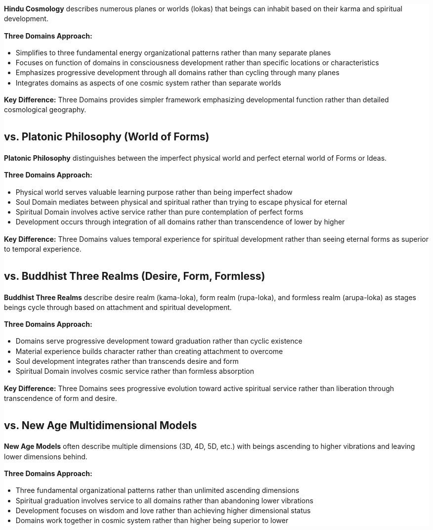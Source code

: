 **Hindu Cosmology** describes numerous planes or worlds (lokas) that beings can inhabit based on their karma and spiritual development.

**Three Domains Approach:**
- Simplifies to three fundamental energy organizational patterns rather than many separate planes
- Focuses on function of domains in consciousness development rather than specific locations or characteristics
- Emphasizes progressive development through all domains rather than cycling through many planes
- Integrates domains as aspects of one cosmic system rather than separate worlds

**Key Difference:** Three Domains provides simpler framework emphasizing developmental function rather than detailed cosmological geography.

## vs. Platonic Philosophy (World of Forms)

**Platonic Philosophy** distinguishes between the imperfect physical world and perfect eternal world of Forms or Ideas.

**Three Domains Approach:**
- Physical world serves valuable learning purpose rather than being imperfect shadow
- Soul Domain mediates between physical and spiritual rather than trying to escape physical for eternal
- Spiritual Domain involves active service rather than pure contemplation of perfect forms
- Development occurs through integration of all domains rather than transcendence of lower by higher

**Key Difference:** Three Domains values temporal experience for spiritual development rather than seeing eternal forms as superior to temporal experience.

## vs. Buddhist Three Realms (Desire, Form, Formless)

**Buddhist Three Realms** describe desire realm (kama-loka), form realm (rupa-loka), and formless realm (arupa-loka) as stages beings cycle through based on attachment and spiritual development.

**Three Domains Approach:**
- Domains serve progressive development toward graduation rather than cyclic existence
- Material experience builds character rather than creating attachment to overcome
- Soul development integrates rather than transcends desire and form
- Spiritual Domain involves cosmic service rather than formless absorption

**Key Difference:** Three Domains sees progressive evolution toward active spiritual service rather than liberation through transcendence of form and desire.

## vs. New Age Multidimensional Models

**New Age Models** often describe multiple dimensions (3D, 4D, 5D, etc.) with beings ascending to higher vibrations and leaving lower dimensions behind.

**Three Domains Approach:**
- Three fundamental organizational patterns rather than unlimited ascending dimensions
- Spiritual graduation involves service to all domains rather than abandoning lower vibrations
- Development focuses on wisdom and love rather than achieving higher dimensional status
- Domains work together in cosmic system rather than higher being superior to lower
